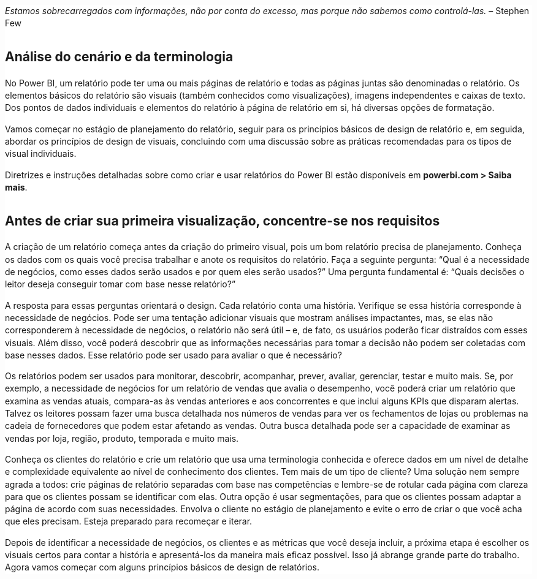 *Estamos sobrecarregados com informações, não por conta do excesso, mas porque não sabemos como controlá-las.*
– Stephen Few

## <a name="a-look-at-the-landscape-and-terminology"></a>Análise do cenário e da terminologia
No Power BI, um relatório pode ter uma ou mais páginas de relatório e todas as páginas juntas são denominadas o relatório. Os elementos básicos do relatório são visuais (também conhecidos como visualizações), imagens independentes e caixas de texto. Dos pontos de dados individuais e elementos do relatório à página de relatório em si, há diversas opções de formatação.

Vamos começar no estágio de planejamento do relatório, seguir para os princípios básicos de design de relatório e, em seguida, abordar os princípios de design de visuais, concluindo com uma discussão sobre as práticas recomendadas para os tipos de visual individuais.

Diretrizes e instruções detalhadas sobre como criar e usar relatórios do Power BI estão disponíveis em **powerbi.com > Saiba mais**.

## <a name="before-you-build-your-first-visualizationfocus-on-requirements"></a>Antes de criar sua primeira visualização, concentre-se nos requisitos
A criação de um relatório começa antes da criação do primeiro visual, pois um bom relatório precisa de planejamento.  Conheça os dados com os quais você precisa trabalhar e anote os requisitos do relatório. Faça a seguinte pergunta: “Qual é a necessidade de negócios, como esses dados serão usados e por quem eles serão usados?” Uma pergunta fundamental é: “Quais decisões o leitor deseja conseguir tomar com base nesse relatório?”

A resposta para essas perguntas orientará o design. Cada relatório conta uma história. Verifique se essa história corresponde à necessidade de negócios. Pode ser uma tentação adicionar visuais que mostram análises impactantes, mas, se elas não corresponderem à necessidade de negócios, o relatório não será útil – e, de fato, os usuários poderão ficar distraídos com esses visuais. Além disso, você poderá descobrir que as informações necessárias para tomar a decisão não podem ser coletadas com base nesses dados. Esse relatório pode ser usado para avaliar o que é necessário?

Os relatórios podem ser usados para monitorar, descobrir, acompanhar, prever, avaliar, gerenciar, testar e muito mais. Se, por exemplo, a necessidade de negócios for um relatório de vendas que avalia o desempenho, você poderá criar um relatório que examina as vendas atuais, compara-as às vendas anteriores e aos concorrentes e que inclui alguns KPIs que disparam alertas.  Talvez os leitores possam fazer uma busca detalhada nos números de vendas para ver os fechamentos de lojas ou problemas na cadeia de fornecedores que podem estar afetando as vendas.  Outra busca detalhada pode ser a capacidade de examinar as vendas por loja, região, produto, temporada e muito mais.

Conheça os clientes do relatório e crie um relatório que usa uma terminologia conhecida e oferece dados em um nível de detalhe e complexidade equivalente ao nível de conhecimento dos clientes. Tem mais de um tipo de cliente? Uma solução nem sempre agrada a todos: crie páginas de relatório separadas com base nas competências e lembre-se de rotular cada página com clareza para que os clientes possam se identificar com elas. Outra opção é usar segmentações, para que os clientes possam adaptar a página de acordo com suas necessidades. Envolva o cliente no estágio de planejamento e evite o erro de criar o que você acha que eles precisam.  Esteja preparado para recomeçar e iterar.

Depois de identificar a necessidade de negócios, os clientes e as métricas que você deseja incluir, a próxima etapa é escolher os visuais certos para contar a história e apresentá-los da maneira mais eficaz possível. Isso já abrange grande parte do trabalho. Agora vamos começar com alguns princípios básicos de design de relatórios.
